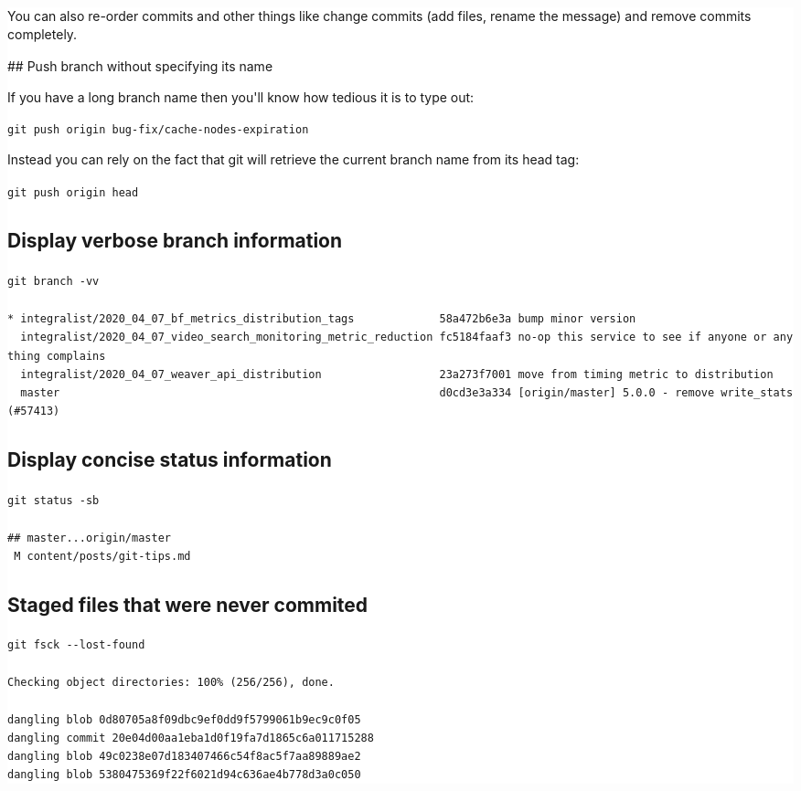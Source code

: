 You can also re-order commits and other things like change commits (add files, rename the message) and remove commits completely.

<div id="31"></div>
## Push branch without specifying its name

If you have a long branch name then you'll know how tedious it is to type out:

```
git push origin bug-fix/cache-nodes-expiration
```

Instead you can rely on the fact that git will retrieve the current branch name from its head tag:

```
git push origin head
```

## Display verbose branch information

```
git branch -vv

* integralist/2020_04_07_bf_metrics_distribution_tags             58a472b6e3a bump minor version
  integralist/2020_04_07_video_search_monitoring_metric_reduction fc5184faaf3 no-op this service to see if anyone or anything complains
  integralist/2020_04_07_weaver_api_distribution                  23a273f7001 move from timing metric to distribution
  master                                                          d0cd3e3a334 [origin/master] 5.0.0 - remove write_stats (#57413)
```

## Display concise status information

```
git status -sb

## master...origin/master
 M content/posts/git-tips.md
```

## Staged files that were never commited

```
git fsck --lost-found

Checking object directories: 100% (256/256), done.

dangling blob 0d80705a8f09dbc9ef0dd9f5799061b9ec9c0f05
dangling commit 20e04d00aa1eba1d0f19fa7d1865c6a011715288
dangling blob 49c0238e07d183407466c54f8ac5f7aa89889ae2
dangling blob 5380475369f22f6021d94c636ae4b778d3a0c050
```
